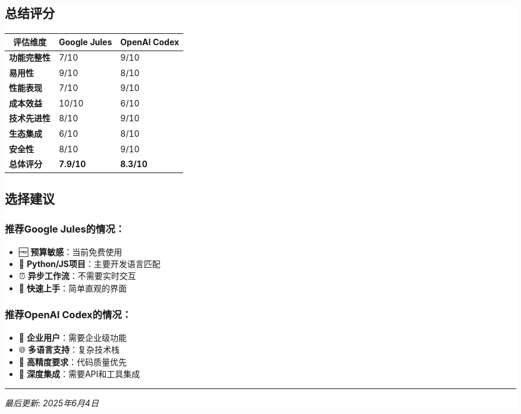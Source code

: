 ## 总结评分

| 评估维度 | Google Jules | OpenAI Codex |
|---------|-------------|-------------|
| **功能完整性** | 7/10 | 9/10 |
| **易用性** | 9/10 | 8/10 |
| **性能表现** | 7/10 | 9/10 |
| **成本效益** | 10/10 | 6/10 |
| **技术先进性** | 8/10 | 9/10 |
| **生态集成** | 6/10 | 8/10 |
| **安全性** | 8/10 | 9/10 |
| **总体评分** | **7.9/10** | **8.3/10** |

## 选择建议

### 推荐Google Jules的情况：
- 🆓 **预算敏感**：当前免费使用
- 🐍 **Python/JS项目**：主要开发语言匹配
- ⏰ **异步工作流**：不需要实时交互
- 🚀 **快速上手**：简单直观的界面

### 推荐OpenAI Codex的情况：
- 💼 **企业用户**：需要企业级功能
- 🌐 **多语言支持**：复杂技术栈
- 🎯 **高精度要求**：代码质量优先
- 🔧 **深度集成**：需要API和工具集成

---

*最后更新: 2025年6月4日*